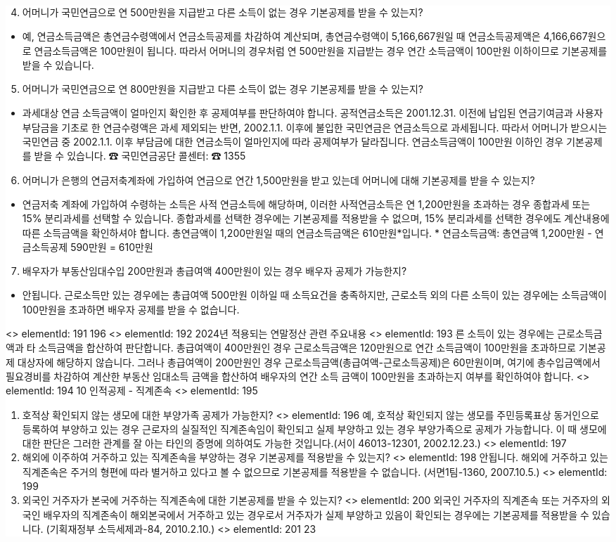 4. 어머니가 국민연금으로 연 500만원을 지급받고 다른 소득이 없는 경우 기본공제를 받을 수 있는지?

- 예, 연금소득금액은 총연금수령액에서 연금소득공제를 차감하여 계산되며, 총연금수령액이 5,166,667원일 때 연금소득공제액은 4,166,667원으로 연금소득금액은 100만원이 됩니다. 따라서 어머니의 경우처럼 연 500만원을 지급받는 경우 연간 소득금액이 100만원 이하이므로 기본공제를 받을 수 있습니다.

5. 어머니가 국민연금으로 연 800만원을 지급받고 다른 소득이 없는 경우 기본공제를 받을 수 있는지?

- 과세대상 연금 소득금액이 얼마인지 확인한 후 공제여부를 판단하여야 합니다. 공적연금소득은 2001.12.31. 이전에 납입된 연금기여금과 사용자 부담금을 기초로 한 연금수령액은 과세 제외되는 반면, 2002.1.1. 이후에 불입한 국민연금은 연금소득으로 과세됩니다. 따라서 어머니가 받으시는 국민연금 중 2002.1.1. 이후 부담금에 대한 연금소득이 얼마인지에 따라 공제여부가 달라집니다. 연금소득금액이 100만원 이하인 경우 기본공제를 받을 수 있습니다. ☎ 국민연금공단 콜센터: ☎ 1355

6. 어머니가 은행의 연금저축계좌에 가입하여 연금으로 연간 1,500만원을 받고 있는데 어머니에 대해 기본공제를 받을 수 있는지?

- 연금저축 계좌에 가입하여 수령하는 소득은 사적 연금소득에 해당하며, 이러한 사적연금소득은 연 1,200만원을 초과하는 경우 종합과세 또는 15% 분리과세를 선택할 수 있습니다. 종합과세를 선택한 경우에는 기본공제를 적용받을 수 없으며, 15% 분리과세를 선택한 경우에도 계산내용에 따른 소득금액을 확인하셔야 합니다. 총연금액이 1,200만원일 때의 연금소득금액은 610만원*입니다. * 연금소득금액: 총연금액 1,200만원 - 연금소득공제 590만원 = 610만원

7. 배우자가 부동산임대수입 200만원과 총급여액 400만원이 있는 경우 배우자 공제가 가능한지?

- 안됩니다. 근로소득만 있는 경우에는 총급여액 500만원 이하일 때 소득요건을 충족하지만, 근로소득 외의 다른 소득이 있는 경우에는 소득금액이 100만원을 초과하면 배우자 공제를 받을 수 없습니다.

<<BLOCKEND>>
elementId: 191
196
<<BLOCKEND>>
elementId: 192
2024년 적용되는 연말정산 관련 주요내용
<<BLOCKEND>>
elementId: 193
른 소득이 있는 경우에는 근로소득금액과 타 소득금액을 합산하여 판단합니다.
총급여액이 400만원인 경우 근로소득금액은 120만원으로 연간 소득금액이 100만원을 초과하므로
기본공제 대상자에 해당하지 않습니다.
그러나 총급여액이 200만원인 경우 근로소득금액(총급여액-근로소득공제)은 60만원이며, 여기에
총수입금액에서 필요경비를 차감하여 계산한 부동산 임대소득 금액을 합산하여 배우자의 연간 소득
금액이 100만원을 초과하는지 여부를 확인하여야 합니다.
<<BLOCKEND>>
elementId: 194
10 인적공제 - 직계존속
<<BLOCKEND>>
elementId: 195
1. 호적상 확인되지 않는 생모에 대한 부양가족 공제가 가능한지?
<<BLOCKEND>>
elementId: 196
예, 호적상 확인되지 않는 생모를 주민등록표상 동거인으로 등록하여 부양하고 있는 경우 근로자의
실질적인 직계존속임이 확인되고 실제 부양하고 있는 경우 부양가족으로 공제가 가능합니다.
이 때 생모에 대한 판단은 그러한 관계를 잘 아는 타인의 증명에 의하여도 가능한 것입니다.(서이
46013-12301, 2002.12.23.)
<<BLOCKEND>>
elementId: 197
2. 해외에 이주하여 거주하고 있는 직계존속을 부양하는 경우 기본공제를 적용받을 수
있는지?
<<BLOCKEND>>
elementId: 198
안됩니다. 해외에 거주하고 있는 직계존속은 주거의 형편에 따라 별거하고 있다고 볼 수 없으므로
기본공제를 적용받을 수 없습니다. (서면1팀-1360, 2007.10.5.)
<<BLOCKEND>>
elementId: 199
3. 외국인 거주자가 본국에 거주하는 직계존속에 대한 기본공제를 받을 수 있는지?
<<BLOCKEND>>
elementId: 200
외국인 거주자의 직계존속 또는 거주자의 외국인 배우자의 직계존속이 해외본국에서 거주하고 있는
경우로서 거주자가 실제 부양하고 있음이 확인되는 경우에는 기본공제를 적용받을 수 있습니다.
(기획재정부 소득세제과-84, 2010.2.10.)
<<BLOCKEND>>
elementId: 201
23